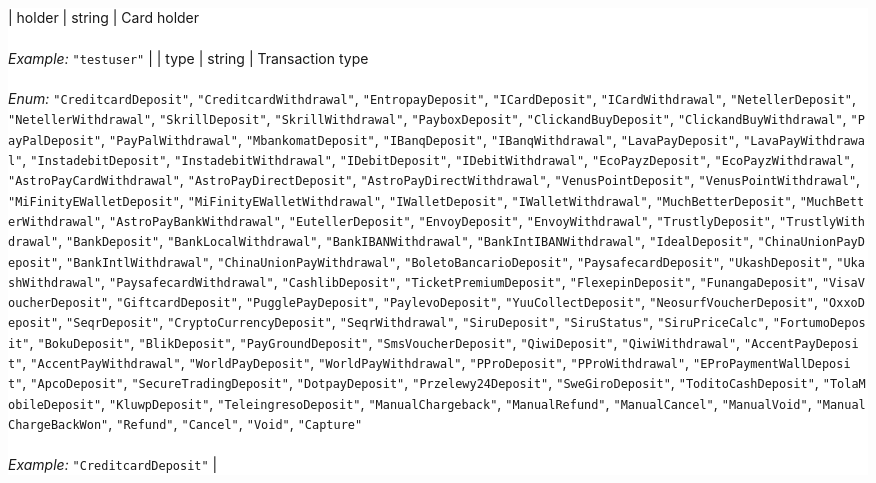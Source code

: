 | holder             | string   | Card holder<br/><br/>_Example:_ `"testuser"`                                                                                                                                                                                                                                                                                                                                                                                                                                                                                                                                                                                                                                                                                                                                                                                                                                                                                                                                                                                                                                                                                                                                                                                                                                                                                                                                                                                                                                                                                                                                                                                                                                                                                                                                                                                                                                                                                                                                                                                                                                                                                                                                                                                                                                                                                                                                                                              |
| type               | string   | Transaction type<br/><br/>_Enum:_ `"CreditcardDeposit"`, `"CreditcardWithdrawal"`, `"EntropayDeposit"`, `"ICardDeposit"`, `"ICardWithdrawal"`, `"NetellerDeposit"`, `"NetellerWithdrawal"`, `"SkrillDeposit"`, `"SkrillWithdrawal"`, `"PayboxDeposit"`, `"ClickandBuyDeposit"`, `"ClickandBuyWithdrawal"`, `"PayPalDeposit"`, `"PayPalWithdrawal"`, `"MbankomatDeposit"`, `"IBanqDeposit"`, `"IBanqWithdrawal"`, `"LavaPayDeposit"`, `"LavaPayWithdrawal"`, `"InstadebitDeposit"`, `"InstadebitWithdrawal"`, `"IDebitDeposit"`, `"IDebitWithdrawal"`, `"EcoPayzDeposit"`, `"EcoPayzWithdrawal"`, `"AstroPayCardWithdrawal"`, `"AstroPayDirectDeposit"`, `"AstroPayDirectWithdrawal"`, `"VenusPointDeposit"`, `"VenusPointWithdrawal"`, `"MiFinityEWalletDeposit"`, `"MiFinityEWalletWithdrawal"`, `"IWalletDeposit"`, `"IWalletWithdrawal"`, `"MuchBetterDeposit"`, `"MuchBetterWithdrawal"`, `"AstroPayBankWithdrawal"`, `"EutellerDeposit"`, `"EnvoyDeposit"`, `"EnvoyWithdrawal"`, `"TrustlyDeposit"`, `"TrustlyWithdrawal"`, `"BankDeposit"`, `"BankLocalWithdrawal"`, `"BankIBANWithdrawal"`, `"BankIntIBANWithdrawal"`, `"IdealDeposit"`, `"ChinaUnionPayDeposit"`, `"BankIntlWithdrawal"`, `"ChinaUnionPayWithdrawal"`, `"BoletoBancarioDeposit"`, `"PaysafecardDeposit"`, `"UkashDeposit"`, `"UkashWithdrawal"`, `"PaysafecardWithdrawal"`, `"CashlibDeposit"`, `"TicketPremiumDeposit"`, `"FlexepinDeposit"`, `"FunangaDeposit"`, `"VisaVoucherDeposit"`, `"GiftcardDeposit"`, `"PugglePayDeposit"`, `"PaylevoDeposit"`, `"YuuCollectDeposit"`, `"NeosurfVoucherDeposit"`, `"OxxoDeposit"`, `"SeqrDeposit"`, `"CryptoCurrencyDeposit"`, `"SeqrWithdrawal"`, `"SiruDeposit"`, `"SiruStatus"`, `"SiruPriceCalc"`, `"FortumoDeposit"`, `"BokuDeposit"`, `"BlikDeposit"`, `"PayGroundDeposit"`, `"SmsVoucherDeposit"`, `"QiwiDeposit"`, `"QiwiWithdrawal"`, `"AccentPayDeposit"`, `"AccentPayWithdrawal"`, `"WorldPayDeposit"`, `"WorldPayWithdrawal"`, `"PProDeposit"`, `"PProWithdrawal"`, `"EProPaymentWallDeposit"`, `"ApcoDeposit"`, `"SecureTradingDeposit"`, `"DotpayDeposit"`, `"Przelewy24Deposit"`, `"SweGiroDeposit"`, `"ToditoCashDeposit"`, `"TolaMobileDeposit"`, `"KluwpDeposit"`, `"TeleingresoDeposit"`, `"ManualChargeback"`, `"ManualRefund"`, `"ManualCancel"`, `"ManualVoid"`, `"ManualChargeBackWon"`, `"Refund"`, `"Cancel"`, `"Void"`, `"Capture"`<br/><br/>_Example:_ `"CreditcardDeposit"` |